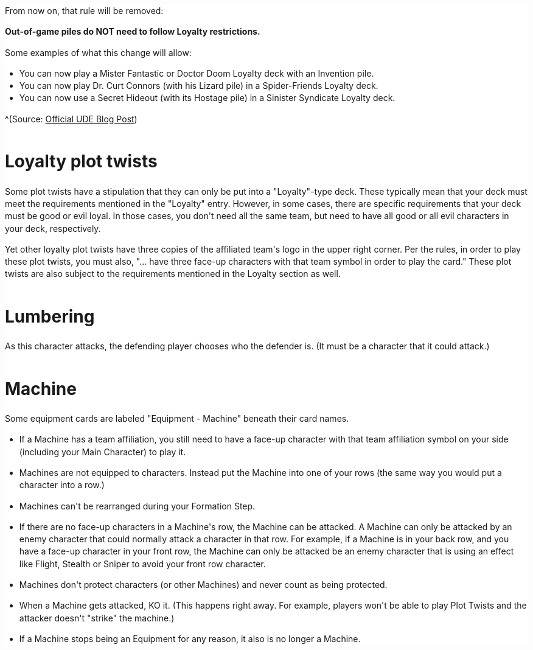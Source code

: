 From now on, that rule will be removed:

**Out-of-game piles do NOT need to follow Loyalty restrictions.**

Some examples of what this change will allow:

-   You can now play a Mister Fantastic or Doctor Doom Loyalty deck with an Invention pile.
-   You can now play Dr. Curt Connors (with his Lizard pile) in a Spider-Friends Loyalty deck.
-   You can now use a Secret Hideout (with its Hostage pile) in a Sinister Syndicate Loyalty deck.

^(Source: [Official UDE Blog Post](https://www.upperdeckblog.com/2020/06/vs-system-2pcg-rules-changes-and-clarifications-june-2020/))

# Loyalty plot twists
Some plot twists have a stipulation that they can only be put into a "Loyalty"-type deck. These typically mean that your deck must meet the requirements mentioned in the "Loyalty" entry. However, in some cases, there are specific requirements that your deck must be good or evil loyal. In those cases, you don't need all the same team, but need to have all good or all evil characters in your deck, respectively.

Yet other loyalty plot twists have three copies of the affiliated team's logo in the upper right corner. Per the rules, in order to play these plot twists, you must also, "... have three face-up characters with that team symbol in order to play the card." These plot twists are also subject to the requirements mentioned in the Loyalty section as well.
  

# Lumbering  
As this character attacks, the defending player chooses who the defender is. (It must be a character that it could attack.)  
  

# Machine  
Some equipment cards are labeled "Equipment - Machine" beneath their card names.  
  
* If a Machine has a team affiliation, you still need to have a face-up character with that team affiliation symbol on your side (including your Main Character) to play it.  
  
* Machines are not equipped to characters.  Instead put the Machine into one of your rows (the same way you would put a character into a row.)  
  
* Machines can't be rearranged during your Formation Step.  
  
* If there are no face-up characters in a Machine's row, the Machine can be attacked.  A Machine can only be attacked by an enemy character that could normally attack a character in that row.  For example, if a Machine is in your back row, and you have a face-up character in your front row, the Machine can only be attacked be an enemy character that is using an effect like Flight, Stealth or Sniper to avoid your front row character.  
  
* Machines don't protect characters (or other Machines) and never count as being protected.  
  
* When a Machine gets attacked, KO it. (This happens right away.  For example, players won't be able to play Plot Twists and the attacker doesn't "strike" the machine.)  
  
* If a Machine stops being an Equipment for any reason, it also is no longer a Machine.  
